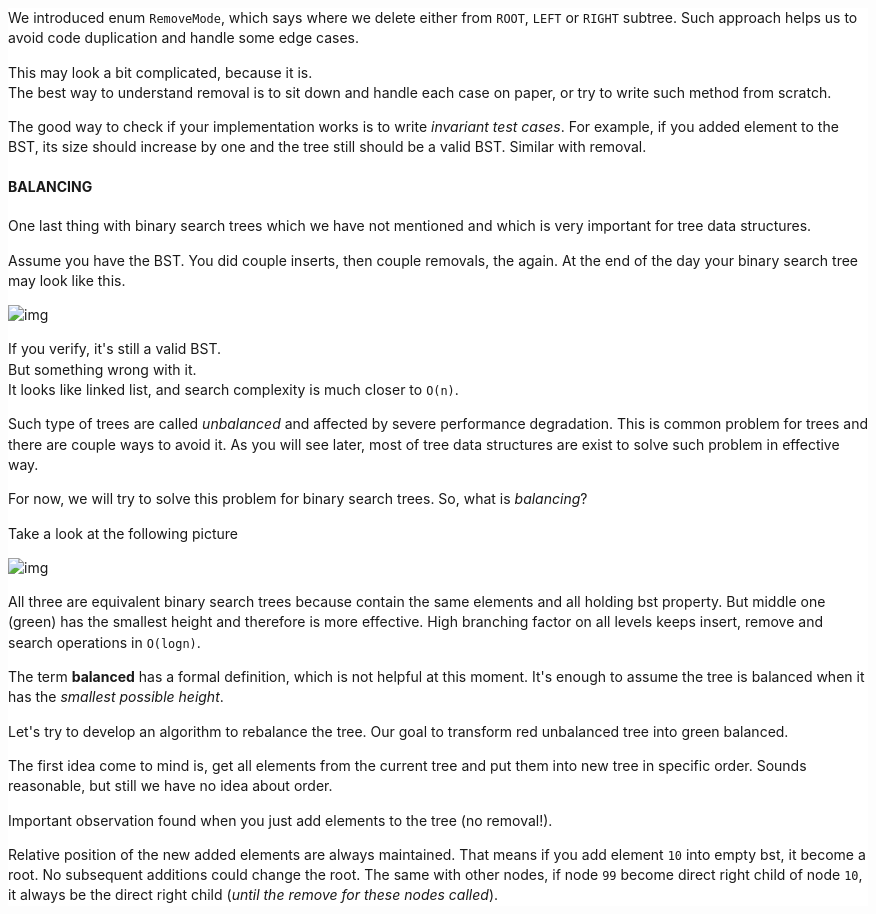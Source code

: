 We introduced enum `RemoveMode`, which says where we delete either from `ROOT`, `LEFT` or `RIGHT` subtree.
Such approach helps us to avoid code duplication and handle some edge cases.

This may look a bit complicated, because it is.  
The best way to understand removal is to sit down and handle each case on paper, or try to write such method from scratch.

The good way to check if your implementation works is to write _invariant test cases_.
For example, if you added element to the BST, its size should increase by one and the tree still should be a valid BST.
Similar with removal.

#### BALANCING

One last thing with binary search trees which we have not mentioned and which is very important for tree data structures.

Assume you have the BST. You did couple inserts, then couple removals, the again.
At the end of the day your binary search tree may look like this.

<img src="/images/ds/binary_search_tree_unbalanced.png" alt="img" style="width: 60%;"/>

If you verify, it's still a valid BST.  
But something wrong with it.  
It looks like linked list, and search complexity is much closer to `O(n)`.

Such type of trees are called _unbalanced_ and affected by severe performance degradation.
This is common problem for trees and there are couple ways to avoid it.
As you will see later, most of tree data structures are exist to solve such problem in effective way.

For now, we will try to solve this problem for binary search trees.
So, what is _balancing_?

Take a look at the following picture

<img src="/images/ds/binary_search_tree_balance1.png" alt="img" style="width: 100%;"/>

All three are equivalent binary search trees because contain the same elements and all holding bst property.
But middle one (green) has the smallest height and therefore is more effective.
High branching factor on all levels keeps insert, remove and search operations in `O(logn)`.

The term **balanced** has a formal definition, which is not helpful at this moment.
It's enough to assume the tree is balanced when it has the _smallest possible height_.

Let's try to develop an algorithm to rebalance the tree.
Our goal to transform red unbalanced tree into green balanced.

The first idea come to mind is, get all elements from the current tree and
put them into new tree in specific order. Sounds reasonable, but still we have no idea about order.

Important observation found when you just add elements to the tree (no removal!).

Relative position of the new added elements are always maintained. That means if you add element `10` into empty bst, it become a root. No subsequent additions could change the root. The same with other nodes, if node `99` become direct right child of node `10`, it always be the direct right child (_until the remove for these nodes called_).
